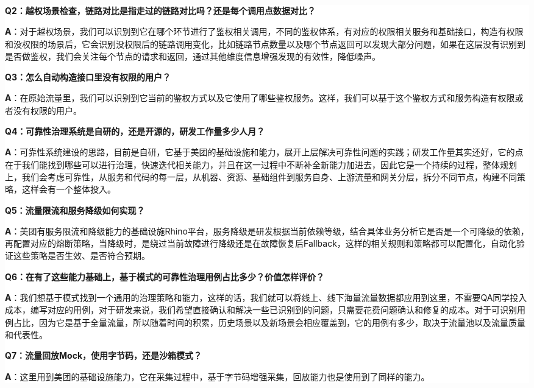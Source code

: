 

**Q2：越权场景检查，链路对比是指走过的链路对比吗？还是每个调用点数据对比？**



**A**：对于越权场景，我们可以识别到它在哪个环节进行了鉴权相关调用，不同的鉴权体系，有对应的权限相关服务和基础接口，构造有权限和没权限的场景后，它会识别没权限后的链路调用变化，比如链路节点数量以及哪个节点返回可以发现大部分问题，如果在这层没有识别到是否做鉴权，我们会关注每个节点的请求和返回，通过其他维度信息增强发现的有效性，降低噪声。



**Q3：怎么自动构造接口里没有权限的用户？**



**A**：在原始流量里，我们可以识别到它当前的鉴权方式以及它使用了哪些鉴权服务。这样，我们可以基于这个鉴权方式和服务构造有权限或者没有权限的用户。



**Q4：可靠性治理系统是自研的，还是开源的，研发工作量多少人月？**



**A**：可靠性系统建设的思路，目前是自研，它基于美团的基础设施和能力，展开上层解决可靠性问题的实践；研发工作量其实还好，它的点在于我们能找到哪些可以进行治理，快速迭代相关能力，并且在这一过程中不断补全新能力加进去，因此它是一个持续的过程，整体规划上，我们会考虑可靠性，从服务和代码的每一层，从机器、资源、基础组件到服务自身、上游流量和网关分层，拆分不同节点，构建不同策略，这样会有一个整体投入。



**Q5：流量限流和服务降级如何实现？**



**A**：美团有服务限流和降级能力的基础设施Rhino平台，服务降级是研发根据当前依赖等级，结合具体业务分析它是否是一个可降级的依赖，再配置对应的熔断策略，当降级时，是绕过当前故障进行降级还是在故障恢复后Fallback，这样的相关规则和策略都可以配置化，自动化验证这些策略是否生效、是否符合预期。



**Q6：在有了这些能力基础上，基于模式的可靠性治理用例占比多少？价值怎样评价？**



**A**：我们想基于模式找到一个通用的治理策略和能力，这样的话，我们就可以将线上、线下海量流量数据都应用到这里，不需要QA同学投入成本，编写对应的用例，对于研发来说，我们希望直接确认和解决一些已识别到的问题，只需要花费问题确认和修复的成本。对于可识别用例占比，因为它是基于全量流量，所以随着时间的积累，历史场景以及新场景会相应覆盖到，它的用例有多少，取决于流量池以及流量质量和代表性。



**Q7：流量回放Mock，使用字节码，还是沙箱模式？**



**A**：这里用到美团的基础设施能力，它在采集过程中，基于字节码增强采集，回放能力也是使用到了同样的能力。





